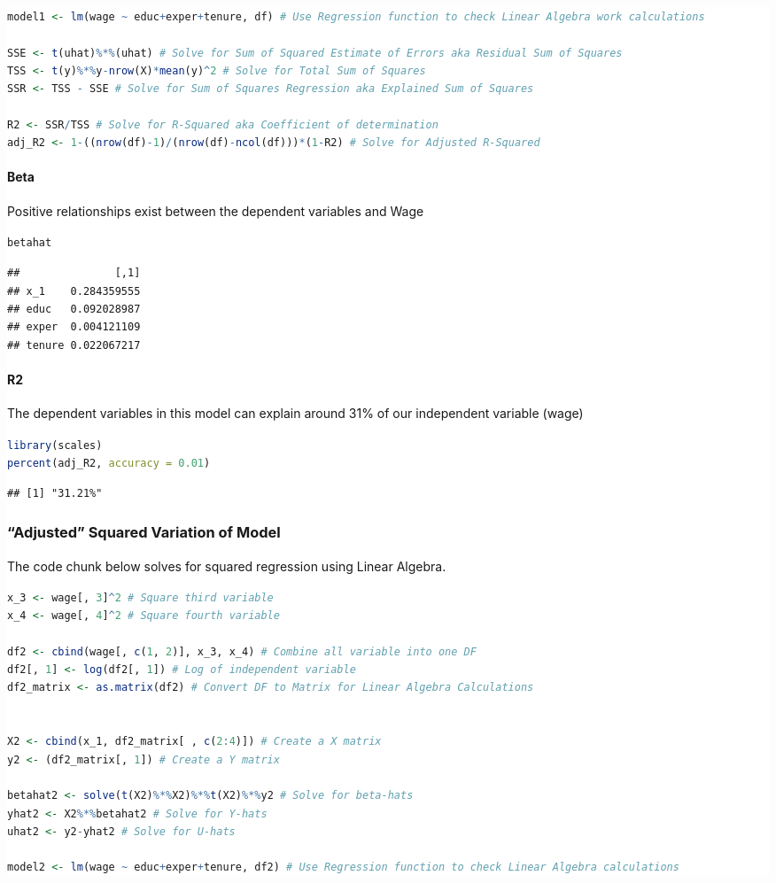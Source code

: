 ``` r
model1 <- lm(wage ~ educ+exper+tenure, df) # Use Regression function to check Linear Algebra work calculations

SSE <- t(uhat)%*%(uhat) # Solve for Sum of Squared Estimate of Errors aka Residual Sum of Squares
TSS <- t(y)%*%y-nrow(X)*mean(y)^2 # Solve for Total Sum of Squares 
SSR <- TSS - SSE # Solve for Sum of Squares Regression aka Explained Sum of Squares

R2 <- SSR/TSS # Solve for R-Squared aka Coefficient of determination
adj_R2 <- 1-((nrow(df)-1)/(nrow(df)-ncol(df)))*(1-R2) # Solve for Adjusted R-Squared
```

#### Beta

Positive relationships exist between the dependent variables and Wage

``` r
betahat
```

    ##               [,1]
    ## x_1    0.284359555
    ## educ   0.092028987
    ## exper  0.004121109
    ## tenure 0.022067217

#### R2

The dependent variables in this model can explain around 31% of our
independent variable (wage)

``` r
library(scales)
percent(adj_R2, accuracy = 0.01)
```

    ## [1] "31.21%"

### “Adjusted” Squared Variation of Model

The code chunk below solves for squared regression using Linear Algebra.

``` r
x_3 <- wage[, 3]^2 # Square third variable
x_4 <- wage[, 4]^2 # Square fourth variable

df2 <- cbind(wage[, c(1, 2)], x_3, x_4) # Combine all variable into one DF
df2[, 1] <- log(df2[, 1]) # Log of independent variable
df2_matrix <- as.matrix(df2) # Convert DF to Matrix for Linear Algebra Calculations


X2 <- cbind(x_1, df2_matrix[ , c(2:4)]) # Create a X matrix
y2 <- (df2_matrix[, 1]) # Create a Y matrix 

betahat2 <- solve(t(X2)%*%X2)%*%t(X2)%*%y2 # Solve for beta-hats
yhat2 <- X2%*%betahat2 # Solve for Y-hats
uhat2 <- y2-yhat2 # Solve for U-hats

model2 <- lm(wage ~ educ+exper+tenure, df2) # Use Regression function to check Linear Algebra calculations

```